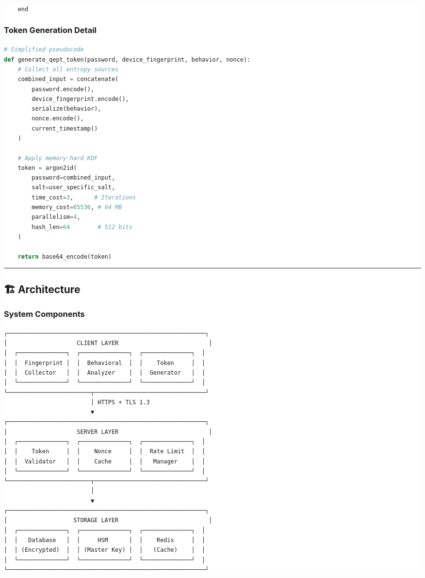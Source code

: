 ```mermaid
    end
```

### Token Generation Detail

```python
# Simplified pseudocode
def generate_qept_token(password, device_fingerprint, behavior, nonce):
    # Collect all entropy sources
    combined_input = concatenate(
        password.encode(),
        device_fingerprint.encode(), 
        serialize(behavior),
        nonce.encode(),
        current_timestamp()
    )
    
    # Apply memory-hard KDF
    token = argon2id(
        password=combined_input,
        salt=user_specific_salt,
        time_cost=3,      # Iterations
        memory_cost=65536, # 64 MB
        parallelism=4,
        hash_len=64        # 512 bits
    )
    
    return base64_encode(token)
```

---

## 🏗️ Architecture

### System Components

```
┌─────────────────────────────────────────────────────────┐
│                    CLIENT LAYER                          │
│  ┌──────────────┐  ┌──────────────┐  ┌──────────────┐  │
│  │  Fingerprint │  │  Behavioral  │  │    Token     │  │
│  │  Collector   │  │  Analyzer    │  │  Generator   │  │
│  └──────────────┘  └──────────────┘  └──────────────┘  │
└────────────────────────┬────────────────────────────────┘
                         │ HTTPS + TLS 1.3
                         ▼
┌─────────────────────────────────────────────────────────┐
│                    SERVER LAYER                          │
│  ┌──────────────┐  ┌──────────────┐  ┌──────────────┐  │
│  │    Token     │  │    Nonce     │  │  Rate Limit  │  │
│  │  Validator   │  │    Cache     │  │   Manager    │  │
│  └──────────────┘  └──────────────┘  └──────────────┘  │
└────────────────────────┬────────────────────────────────┘
                         │
                         ▼
┌─────────────────────────────────────────────────────────┐
│                   STORAGE LAYER                          │
│  ┌──────────────┐  ┌──────────────┐  ┌──────────────┐  │
│  │   Database   │  │     HSM      │  │    Redis     │  │
│  │ (Encrypted)  │  │ (Master Key) │  │   (Cache)    │  │
│  └──────────────┘  └──────────────┘  └──────────────┘  │
└─────────────────────────────────────────────────────────┘
```
